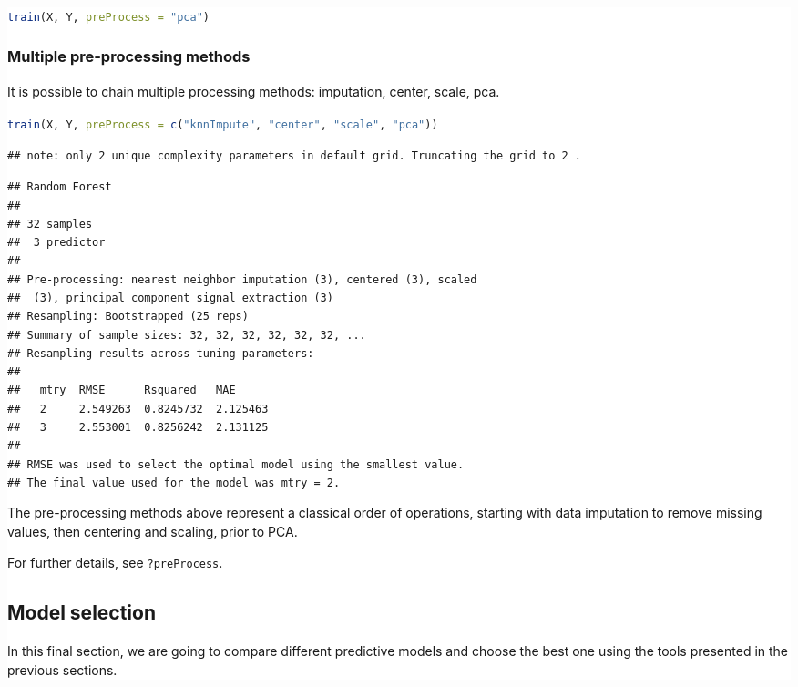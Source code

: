 
```r
train(X, Y, preProcess = "pca")
```

### Multiple pre-processing methods

It is possible to chain multiple processing methods: imputation,
center, scale, pca.


```r
train(X, Y, preProcess = c("knnImpute", "center", "scale", "pca"))
```

```
## note: only 2 unique complexity parameters in default grid. Truncating the grid to 2 .
```

```
## Random Forest 
## 
## 32 samples
##  3 predictor
## 
## Pre-processing: nearest neighbor imputation (3), centered (3), scaled
##  (3), principal component signal extraction (3) 
## Resampling: Bootstrapped (25 reps) 
## Summary of sample sizes: 32, 32, 32, 32, 32, 32, ... 
## Resampling results across tuning parameters:
## 
##   mtry  RMSE      Rsquared   MAE     
##   2     2.549263  0.8245732  2.125463
##   3     2.553001  0.8256242  2.131125
## 
## RMSE was used to select the optimal model using the smallest value.
## The final value used for the model was mtry = 2.
```

The pre-processing methods above represent a classical order of
operations, starting with data imputation to remove missing values,
then centering and scaling, prior to PCA.











For further details, see `?preProcess`.

## Model selection

In this final section, we are going to compare different predictive
models and choose the best one using the tools presented in the
previous sections.
